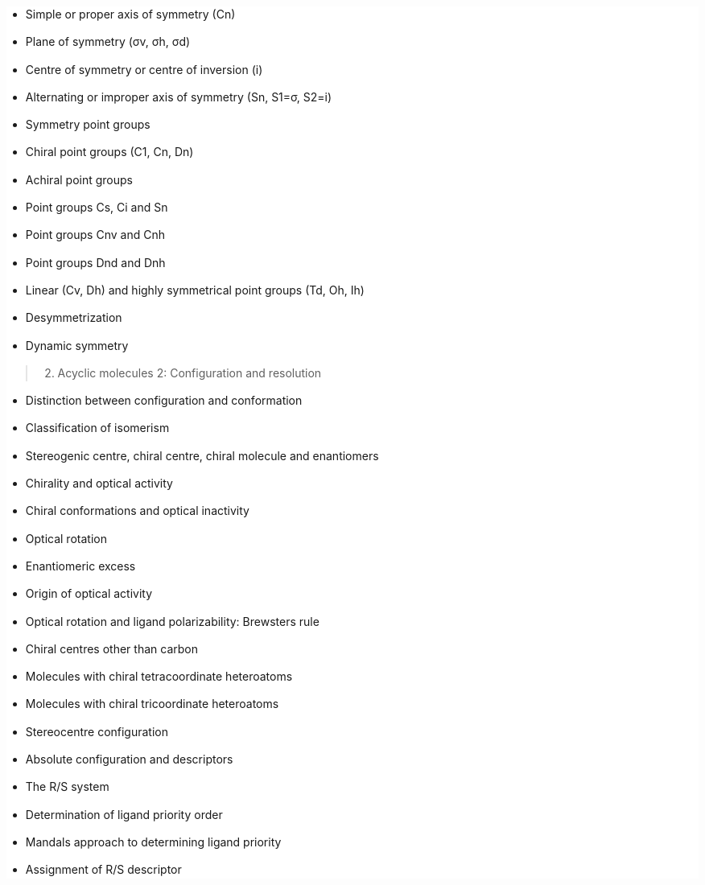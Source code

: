 - Simple or proper axis of symmetry (Cn)

- Plane of symmetry (σv, σh, σd)

- Centre of symmetry or centre of inversion (i)

- Alternating or improper axis of symmetry (Sn, S1=σ, S2=i)

- Symmetry point groups

- Chiral point groups (C1, Cn, Dn)

- Achiral point groups

- Point groups Cs, Ci and Sn

- Point groups Cnv and Cnh

- Point groups Dnd and Dnh

- Linear (Cv, Dh) and highly symmetrical point groups (Td, Oh, Ih)

- Desymmetrization

- Dynamic symmetry



> 2. Acyclic molecules 2: Configuration and resolution



- Distinction between configuration and conformation

- Classification of isomerism

- Stereogenic centre, chiral centre, chiral molecule and enantiomers

- Chirality and optical activity

- Chiral conformations and optical inactivity

- Optical rotation

- Enantiomeric excess

- Origin of optical activity

- Optical rotation and ligand polarizability: Brewsters rule

- Chiral centres other than carbon

- Molecules with chiral tetracoordinate heteroatoms

- Molecules with chiral tricoordinate heteroatoms

- Stereocentre configuration

- Absolute configuration and descriptors

- The R/S system

- Determination of ligand priority order

- Mandals approach to determining ligand priority

- Assignment of R/S descriptor
